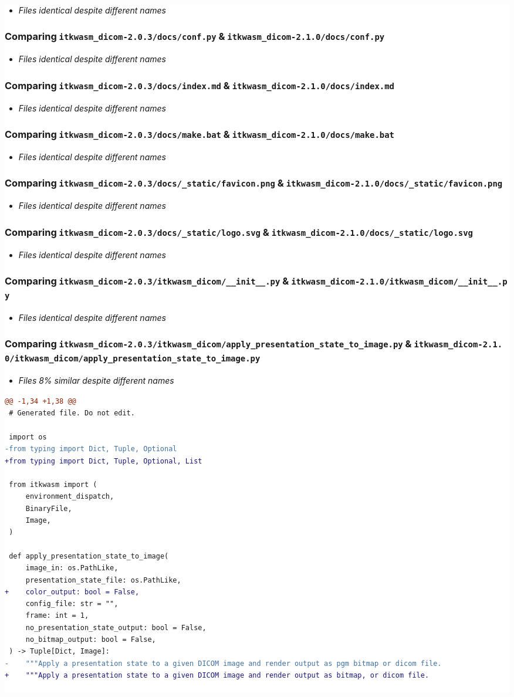  * *Files identical despite different names*

### Comparing `itkwasm_dicom-2.0.3/docs/conf.py` & `itkwasm_dicom-2.1.0/docs/conf.py`

 * *Files identical despite different names*

### Comparing `itkwasm_dicom-2.0.3/docs/index.md` & `itkwasm_dicom-2.1.0/docs/index.md`

 * *Files identical despite different names*

### Comparing `itkwasm_dicom-2.0.3/docs/make.bat` & `itkwasm_dicom-2.1.0/docs/make.bat`

 * *Files identical despite different names*

### Comparing `itkwasm_dicom-2.0.3/docs/_static/favicon.png` & `itkwasm_dicom-2.1.0/docs/_static/favicon.png`

 * *Files identical despite different names*

### Comparing `itkwasm_dicom-2.0.3/docs/_static/logo.svg` & `itkwasm_dicom-2.1.0/docs/_static/logo.svg`

 * *Files identical despite different names*

### Comparing `itkwasm_dicom-2.0.3/itkwasm_dicom/__init__.py` & `itkwasm_dicom-2.1.0/itkwasm_dicom/__init__.py`

 * *Files identical despite different names*

### Comparing `itkwasm_dicom-2.0.3/itkwasm_dicom/apply_presentation_state_to_image.py` & `itkwasm_dicom-2.1.0/itkwasm_dicom/apply_presentation_state_to_image.py`

 * *Files 8% similar despite different names*

```diff
@@ -1,34 +1,38 @@
 # Generated file. Do not edit.
 
 import os
-from typing import Dict, Tuple, Optional
+from typing import Dict, Tuple, Optional, List
 
 from itkwasm import (
     environment_dispatch,
     BinaryFile,
     Image,
 )
 
 def apply_presentation_state_to_image(
     image_in: os.PathLike,
     presentation_state_file: os.PathLike,
+    color_output: bool = False,
     config_file: str = "",
     frame: int = 1,
     no_presentation_state_output: bool = False,
     no_bitmap_output: bool = False,
 ) -> Tuple[Dict, Image]:
-    """Apply a presentation state to a given DICOM image and render output as pgm bitmap or dicom file.
+    """Apply a presentation state to a given DICOM image and render output as bitmap, or dicom file.
 
```